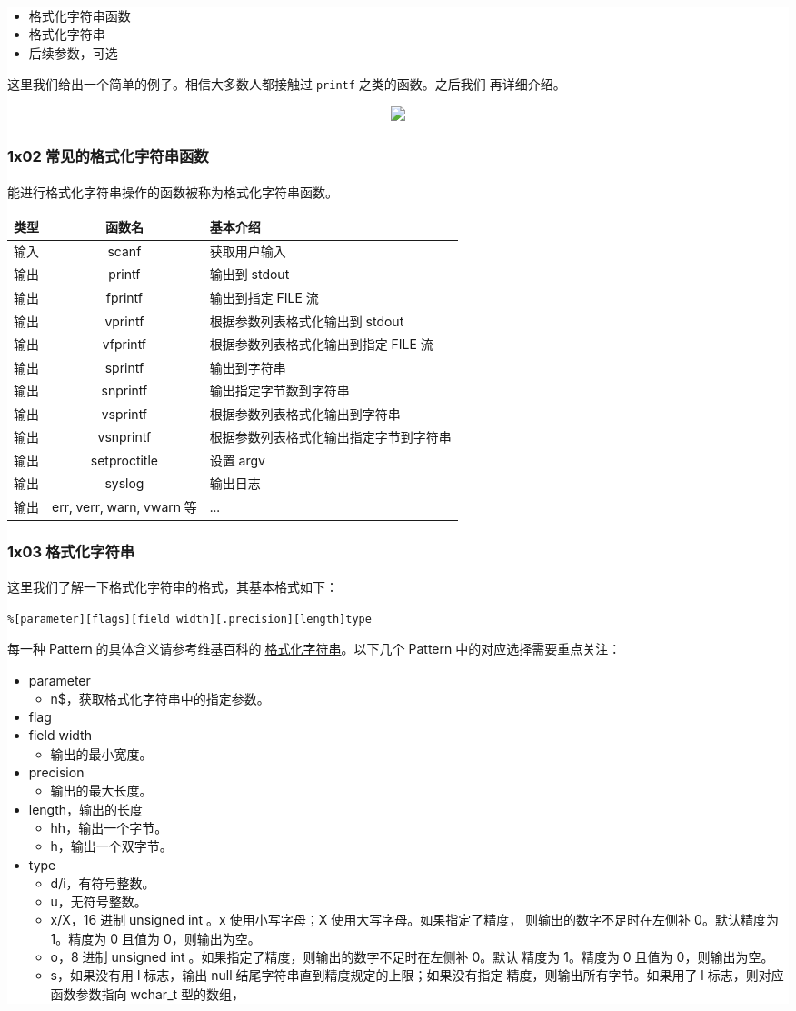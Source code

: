 - 格式化字符串函数
- 格式化字符串
- 后续参数，可选

这里我们给出一个简单的例子。相信大多数人都接触过 `printf` 之类的函数。之后我们
再详细介绍。

<div align="center">
  <img src="https://s1.ax1x.com/2023/08/20/pP8hbCQ.png" />
</div>

### 1x02 常见的格式化字符串函数

能进行格式化字符串操作的函数被称为格式化字符串函数。

| 类型 | 函数名 | 基本介绍 |
|:----:|:------:|:---------|
| 输入 |  scanf | 获取用户输入 |
| 输出 | printf | 输出到 stdout |
| 输出 | fprintf | 输出到指定 FILE 流 |
| 输出 | vprintf | 根据参数列表格式化输出到 stdout |
| 输出 | vfprintf | 根据参数列表格式化输出到指定 FILE 流 |
| 输出 | sprintf | 输出到字符串 |
| 输出 | snprintf | 输出指定字节数到字符串 |
| 输出 | vsprintf | 根据参数列表格式化输出到字符串 |
| 输出 | vsnprintf | 根据参数列表格式化输出指定字节到字符串 |
| 输出 | setproctitle |  设置 argv |
| 输出 | syslog | 输出日志 |
| 输出 | err, verr, warn, vwarn 等 | ... |

### 1x03 格式化字符串

这里我们了解一下格式化字符串的格式，其基本格式如下：

`%[parameter][flags][field width][.precision][length]type`

每一种 Pattern 的具体含义请参考维基百科的 [格式化字符串](https://zh.wikipedia.org/wiki/%E6%A0%BC%E5%BC%8F%E5%8C%96%E5%AD%97%E7%AC%A6%E4%B8%B2)。以下几个 Pattern 中的对应选择需要重点关注：

- parameter
  - n$，获取格式化字符串中的指定参数。
- flag
- field width
  - 输出的最小宽度。
- precision
  - 输出的最大长度。
- length，输出的长度
  - hh，输出一个字节。
  - h，输出一个双字节。
- type
  - d/i，有符号整数。
  - u，无符号整数。
  - x/X，16 进制 unsigned int 。x 使用小写字母；X 使用大写字母。如果指定了精度，
  则输出的数字不足时在左侧补 0。默认精度为 1。精度为 0 且值为 0，则输出为空。
  - o，8 进制 unsigned int 。如果指定了精度，则输出的数字不足时在左侧补 0。默认
  精度为 1。精度为 0 且值为 0，则输出为空。
  - s，如果没有用 l 标志，输出 null 结尾字符串直到精度规定的上限；如果没有指定
  精度，则输出所有字节。如果用了 l 标志，则对应函数参数指向 wchar_t 型的数组，